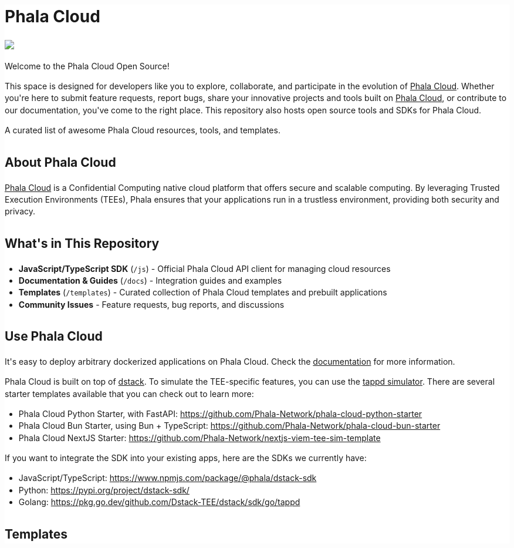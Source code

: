 # Phala Cloud

[![](https://cloud.phala.network/deploy-button.svg)](https://cloud.phala.network/templates)

Welcome to the Phala Cloud Open Source!

This space is designed for developers like you to explore, collaborate, and participate in the evolution of [Phala Cloud](https://cloud.phala.network/register?invite=PHALAWIKI). Whether you're here to submit feature requests, report bugs, share your innovative projects and tools built on [Phala Cloud](https://cloud.phala.network/register?invite=PHALAWIKI), or contribute to our documentation, you've come to the right place. This repository also hosts open source tools and SDKs for Phala Cloud.

A curated list of awesome Phala Cloud resources, tools, and templates.

## About Phala Cloud

[Phala Cloud](https://cloud.phala.network/register?invite=PHALAWIKI) is a Confidential Computing native cloud platform that offers secure and scalable computing. By leveraging Trusted Execution Environments (TEEs), Phala ensures that your applications run in a trustless environment, providing both security and privacy.

## What's in This Repository

- **JavaScript/TypeScript SDK** (`/js`) - Official Phala Cloud API client for managing cloud resources
- **Documentation & Guides** (`/docs`) - Integration guides and examples  
- **Templates** (`/templates`) - Curated collection of Phala Cloud templates and prebuilt applications
- **Community Issues** - Feature requests, bug reports, and discussions

## Use Phala Cloud

It's easy to deploy arbitrary dockerized applications on Phala Cloud. Check the [documentation](https://docs.phala.network/overview/phala-network/phala-cloud) for more information.

Phala Cloud is built on top of [dstack](https://github.com/dstack-TEE/dstack/). To simulate the TEE-specific features, you can use the [tappd simulator](https://github.com/leechael/tappd-simulator/). There are several starter templates available that you can check out to learn more:

- Phala Cloud Python Starter, with FastAPI: https://github.com/Phala-Network/phala-cloud-python-starter
- Phala Cloud Bun Starter, using Bun + TypeScript: https://github.com/Phala-Network/phala-cloud-bun-starter
- Phala Cloud NextJS Starter: https://github.com/Phala-Network/nextjs-viem-tee-sim-template

If you want to integrate the SDK into your existing apps, here are the SDKs we currently have:

- JavaScript/TypeScript: https://www.npmjs.com/package/@phala/dstack-sdk
- Python: https://pypi.org/project/dstack-sdk/
- Golang: https://pkg.go.dev/github.com/Dstack-TEE/dstack/sdk/go/tappd

## Templates
